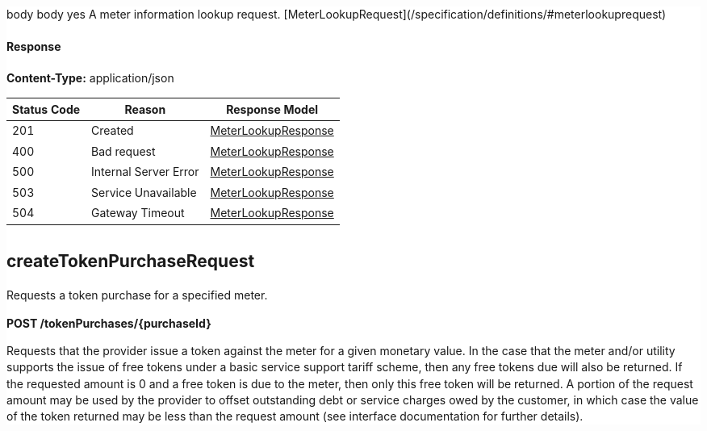 </tr>

<tr>
    <th>body</th>
    <td>body</td>
    <td>yes</td>
    <td>A meter information lookup request.</td>
    <td></td>
    <td>[MeterLookupRequest](/specification/definitions/#meterlookuprequest)
</tr>


</table>



#### Response


**Content-Type:** application/json


| Status Code | Reason      | Response Model |
|-------------|-------------|----------------|
| 201    | Created | [MeterLookupResponse](/specification/definitions/#meterlookupresponse)|
| 400    | Bad request | [MeterLookupResponse](/specification/definitions/#meterlookupresponse)|
| 500    | Internal Server Error | [MeterLookupResponse](/specification/definitions/#meterlookupresponse)|
| 503    | Service Unavailable | [MeterLookupResponse](/specification/definitions/#meterlookupresponse)|
| 504    | Gateway Timeout | [MeterLookupResponse](/specification/definitions/#meterlookupresponse)|



















## createTokenPurchaseRequest



Requests a token purchase for a specified meter.

**POST /tokenPurchases/{purchaseId}**

Requests that the provider issue a token against the meter for a given monetary value. In the case that the meter and/or utility supports the issue of free tokens under a basic service support tariff scheme, then any free tokens due will also be returned. If the requested amount is 0 and a free token is due to the meter, then only this free token will be returned. A portion of the request amount may be used by the provider to offset outstanding debt or service charges owed by the customer, in which case the value of the token returned may be less than the request amount (see interface documentation for further details).

